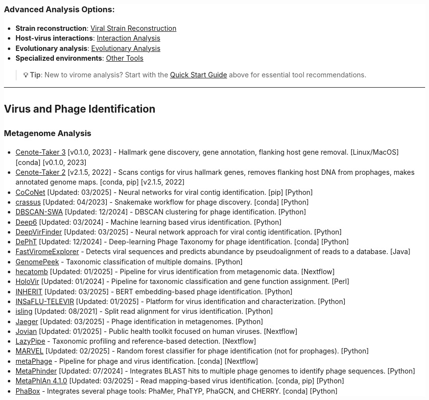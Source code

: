### Advanced Analysis Options:
- **Strain reconstruction**: [Viral Strain Reconstruction](#viral-strain-reconstruction)
- **Host-virus interactions**: [Interaction Analysis](#interaction-analysis)
- **Evolutionary analysis**: [Evolutionary Analysis](#evolutionary-analysis)
- **Specialized environments**: [Other Tools](#other-tools)

> **💡 Tip**: New to virome analysis? Start with the [Quick Start Guide](#quick-start-guide) above for essential tool recommendations.

---

## Virus and Phage Identification

### Metagenome Analysis

- [Cenote-Taker 3](https://github.com/mtisza1/Cenote-Taker3) [v0.1.0, 2023] - Hallmark gene discovery, gene annotation, flanking host gene removal. [Linux/MacOS] [conda] [v0.1.0, 2023]
- [Cenote-Taker 2](https://github.com/mtisza1/Cenote-Taker2) [v2.1.5, 2022] - Scans contigs for virus hallmark genes, removes flanking host DNA from prophages, makes annotated genome maps. [conda, pip] [v2.1.5, 2022]
- [CoCoNet](https://github.com/Puumanamana/CoCoNet) [Updated: 03/2025] - Neural networks for viral contig identification. [pip] [Python]
- [crassus](https://github.com/dcarrillox/CrassUS) [Updated: 04/2023] - Snakemake workflow for phage discovery. [conda] [Python]
- [DBSCAN-SWA](https://github.com/HIT-ImmunologyLab/DBSCAN-SWA/) [Updated: 12/2024] - DBSCAN clustering for phage identification. [Python]
- [Deep6](https://github.com/janfelix/Deep6) [Updated: 03/2024] - Machine learning based virus identification. [Python]
- [DeepVirFinder](https://github.com/jessieren/DeepVirFinder) [Updated: 03/2025] - Neural network approach for viral contig identification. [Python]
- [DePhT](https://github.com/chg60/DEPhT) [Updated: 12/2024] - Deep-learning Phage Taxonomy for phage identification. [conda] [Python]
- [FastViromeExplorer](https://code.vt.edu/saima5/FastViromeExplorer) - Detects viral sequences and predicts abundance by pseudoalignment of reads to a database. [Java]
- [GenomePeek](https://bmcbioinformatics.biomedcentral.com/articles/10.1186/s12859-015-0663-4) - Taxonomic classification of multiple domains. [Python]
- [hecatomb](https://github.com/shandley/hecatomb) [Updated: 01/2025] - Pipeline for virus identification from metagenomic data. [Nextflow]
- [HoloVir](https://github.com/plaffy/HoloVir) [Updated: 01/2024] - Pipeline for taxonomic classification and gene function assignment. [Perl]
- [INHERIT](https://github.com/Celestial-Bai/INHERIT) [Updated: 03/2025] - BERT embedding-based phage identification. [Python]
- [INSaFLU-TELEVIR](https://github.com/INSaFLU/INSaFLU) [Updated: 01/2025] - Platform for virus identification and characterization. [Python]
- [isling](https://github.com/szsctt/intvi_other-tools) [Updated: 08/2021] - Split read alignment for virus identification. [Python]
- [Jaeger](https://github.com/Yasas1994/Jaeger) [Updated: 03/2025] - Phage identification in metagenomes. [Python]
- [Jovian](https://github.com/DennisSchmitz/Jovian) [Updated: 01/2025] - Public health toolkit focused on human viruses. [Nextflow]
- [LazyPipe](https://www.helsinki.fi/en/projects/lazypipe) - Taxonomic profiling and reference-based detection. [Nextflow]
- [MARVEL](https://github.com/LaboratorioBioinformatica/MARVEL) [Updated: 02/2025] - Random forest classifier for phage identification (not for prophages). [Python]
- [metaPhage](https://mattiapandolfovr.github.io/MetaPhage/) - Pipeline for phage and virus identification. [conda] [Nextflow]
- [MetaPhinder](https://github.com/vanessajurtz/MetaPhinder) [Updated: 07/2024] - Integrates BLAST hits to multiple phage genomes to identify phage sequences. [Python]
- [MetaPhlAn 4.1.0](https://github.com/biobakery/MetaPhlAn/releases/tag/4.1.0) [Updated: 03/2025] - Read mapping-based virus identification. [conda, pip] [Python]
- [PhaBox](https://phage.ee.cityu.edu.hk/) - Integrates several phage tools: PhaMer, PhaTYP, PhaGCN, and CHERRY. [conda] [Python]